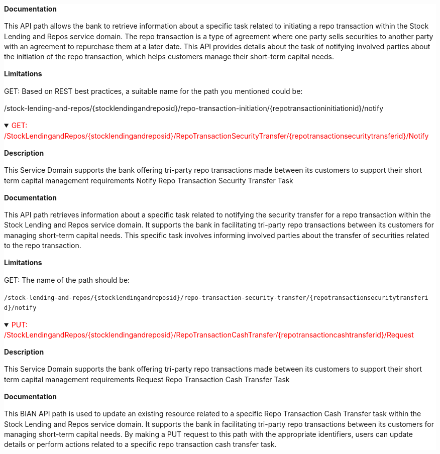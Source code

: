   **Documentation**

  This API path allows the bank to retrieve information about a specific task related to initiating a repo transaction within the Stock Lending and Repos service domain. The repo transaction is a type of agreement where one party sells securities to another party with an agreement to repurchase them at a later date. This API provides details about the task of notifying involved parties about the initiation of the repo transaction, which helps customers manage their short-term capital needs.

  **Limitations**

  GET: Based on REST best practices, a suitable name for the path you mentioned could be:

/stock-lending-and-repos/{stocklendingandreposid}/repo-transaction-initiation/{repotransactioninitiationid}/notify

</details>

<details open>
  <summary><span style='color:red;'>GET: /StockLendingandRepos/{stocklendingandreposid}/RepoTransactionSecurityTransfer/{repotransactionsecuritytransferid}/Notify</span></summary>

  **Description**

  This Service Domain supports the bank offering tri-party repo transactions made between its customers to support their short term capital management requirements Notify Repo Transaction Security Transfer Task

  **Documentation**

  This API path retrieves information about a specific task related to notifying the security transfer for a repo transaction within the Stock Lending and Repos service domain. It supports the bank in facilitating tri-party repo transactions between its customers for managing short-term capital needs. This specific task involves informing involved parties about the transfer of securities related to the repo transaction.

  **Limitations**

  GET: The name of the path should be:

```
/stock-lending-and-repos/{stocklendingandreposid}/repo-transaction-security-transfer/{repotransactionsecuritytransferid}/notify
```

</details>

<details open>
  <summary><span style='color:red;'>PUT: /StockLendingandRepos/{stocklendingandreposid}/RepoTransactionCashTransfer/{repotransactioncashtransferid}/Request</span></summary>

  **Description**

  This Service Domain supports the bank offering tri-party repo transactions made between its customers to support their short term capital management requirements Request Repo Transaction Cash Transfer Task

  **Documentation**

  This BIAN API path is used to update an existing resource related to a specific Repo Transaction Cash Transfer task within the Stock Lending and Repos service domain. It supports the bank in facilitating tri-party repo transactions between its customers for managing short-term capital needs. By making a PUT request to this path with the appropriate identifiers, users can update details or perform actions related to a specific repo transaction cash transfer task.
